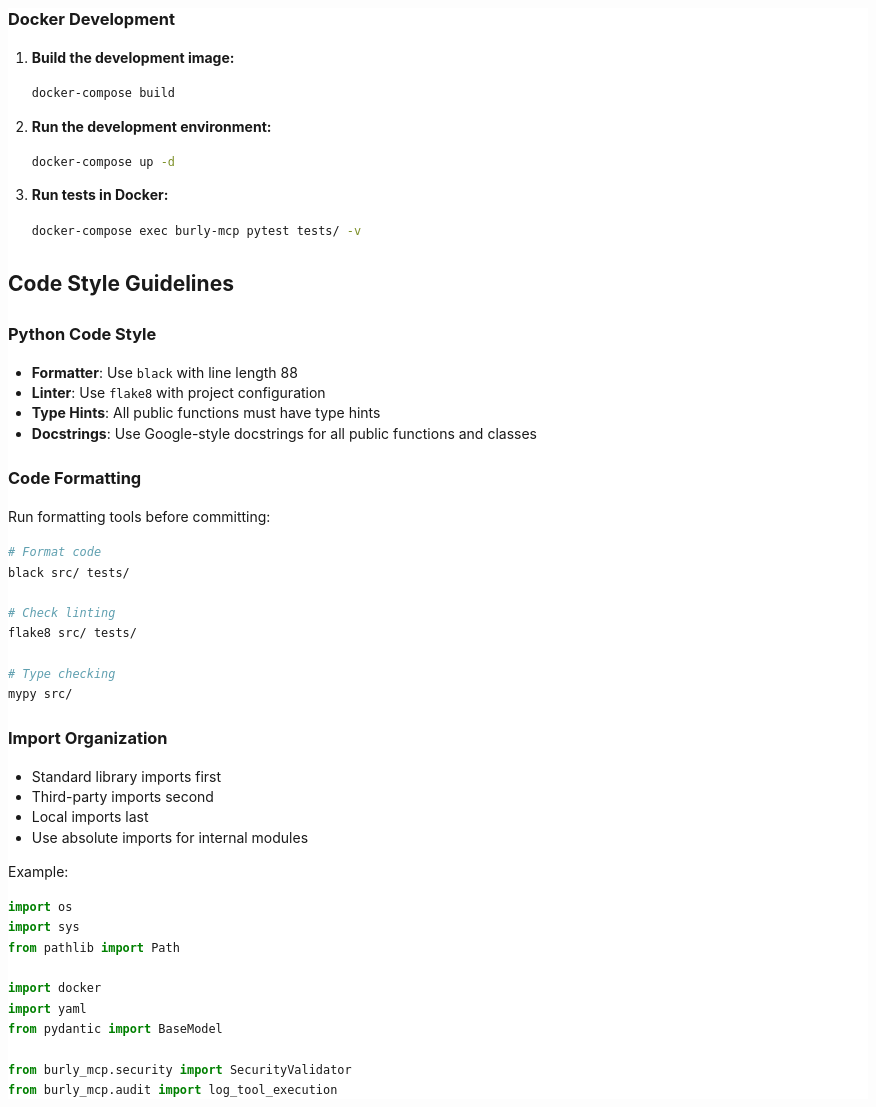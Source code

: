 ### Docker Development

1. **Build the development image:**
   ```bash
   docker-compose build
   ```

2. **Run the development environment:**
   ```bash
   docker-compose up -d
   ```

3. **Run tests in Docker:**
   ```bash
   docker-compose exec burly-mcp pytest tests/ -v
   ```

## Code Style Guidelines

### Python Code Style

- **Formatter**: Use `black` with line length 88
- **Linter**: Use `flake8` with project configuration
- **Type Hints**: All public functions must have type hints
- **Docstrings**: Use Google-style docstrings for all public functions and classes

### Code Formatting

Run formatting tools before committing:

```bash
# Format code
black src/ tests/

# Check linting
flake8 src/ tests/

# Type checking
mypy src/
```

### Import Organization

- Standard library imports first
- Third-party imports second
- Local imports last
- Use absolute imports for internal modules

Example:
```python
import os
import sys
from pathlib import Path

import docker
import yaml
from pydantic import BaseModel

from burly_mcp.security import SecurityValidator
from burly_mcp.audit import log_tool_execution
```
